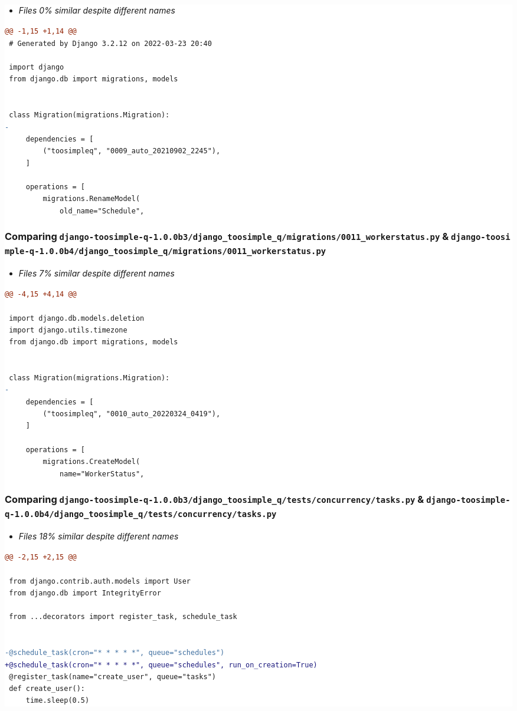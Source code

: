  * *Files 0% similar despite different names*

```diff
@@ -1,15 +1,14 @@
 # Generated by Django 3.2.12 on 2022-03-23 20:40
 
 import django
 from django.db import migrations, models
 
 
 class Migration(migrations.Migration):
-
     dependencies = [
         ("toosimpleq", "0009_auto_20210902_2245"),
     ]
 
     operations = [
         migrations.RenameModel(
             old_name="Schedule",
```

### Comparing `django-toosimple-q-1.0.0b3/django_toosimple_q/migrations/0011_workerstatus.py` & `django-toosimple-q-1.0.0b4/django_toosimple_q/migrations/0011_workerstatus.py`

 * *Files 7% similar despite different names*

```diff
@@ -4,15 +4,14 @@
 
 import django.db.models.deletion
 import django.utils.timezone
 from django.db import migrations, models
 
 
 class Migration(migrations.Migration):
-
     dependencies = [
         ("toosimpleq", "0010_auto_20220324_0419"),
     ]
 
     operations = [
         migrations.CreateModel(
             name="WorkerStatus",
```

### Comparing `django-toosimple-q-1.0.0b3/django_toosimple_q/tests/concurrency/tasks.py` & `django-toosimple-q-1.0.0b4/django_toosimple_q/tests/concurrency/tasks.py`

 * *Files 18% similar despite different names*

```diff
@@ -2,15 +2,15 @@
 
 from django.contrib.auth.models import User
 from django.db import IntegrityError
 
 from ...decorators import register_task, schedule_task
 
 
-@schedule_task(cron="* * * * *", queue="schedules")
+@schedule_task(cron="* * * * *", queue="schedules", run_on_creation=True)
 @register_task(name="create_user", queue="tasks")
 def create_user():
     time.sleep(0.5)
```